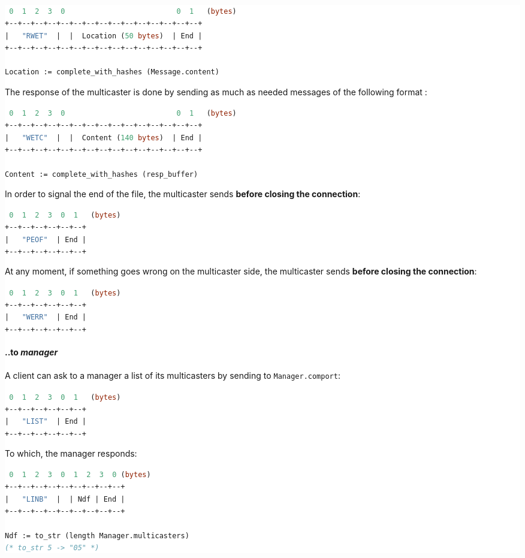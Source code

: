 ```ocaml
 0  1  2  3  0                          0  1   (bytes)
+--+--+--+--+--+--+--+--+--+--+--+--+--+--+--+
|   "RWET"  |  |  Location (50 bytes)  | End |
+--+--+--+--+--+--+--+--+--+--+--+--+--+--+--+

Location := complete_with_hashes (Message.content)
```

The response of the multicaster is done by sending as much as needed messages of the following format : 

```ocaml
 0  1  2  3  0                          0  1   (bytes)
+--+--+--+--+--+--+--+--+--+--+--+--+--+--+--+
|   "WETC"  |  |  Content (140 bytes)  | End |
+--+--+--+--+--+--+--+--+--+--+--+--+--+--+--+

Content := complete_with_hashes (resp_buffer)
```

In order to signal the end of the file, the multicaster sends
**before closing the connection**:

```ocaml
 0  1  2  3  0  1   (bytes)
+--+--+--+--+--+--+
|   "PEOF"  | End |
+--+--+--+--+--+--+
```

At any moment, if something goes wrong on the multicaster side, the multicaster sends
**before closing the connection**:

```ocaml
 0  1  2  3  0  1   (bytes)
+--+--+--+--+--+--+
|   "WERR"  | End |
+--+--+--+--+--+--+
```

#### ..to *manager*

A client can ask to a manager a list of its multicasters by sending to `Manager.comport`:

```ocaml
 0  1  2  3  0  1   (bytes)
+--+--+--+--+--+--+
|   "LIST"  | End |
+--+--+--+--+--+--+
```

To which, the manager responds:

```ocaml
 0  1  2  3  0  1  2  3  0 (bytes)
+--+--+--+--+--+--+--+--+--+
|   "LINB"  |  | Ndf | End |
+--+--+--+--+--+--+--+--+--+

Ndf := to_str (length Manager.multicasters)
(* to_str 5 -> "05" *)
```
